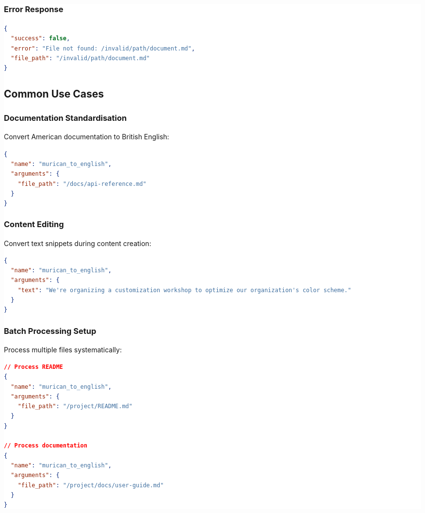 ### Error Response
```json
{
  "success": false,
  "error": "File not found: /invalid/path/document.md",
  "file_path": "/invalid/path/document.md"
}
```

## Common Use Cases

### Documentation Standardisation
Convert American documentation to British English:
```json
{
  "name": "murican_to_english",
  "arguments": {
    "file_path": "/docs/api-reference.md"
  }
}
```

### Content Editing
Convert text snippets during content creation:
```json
{
  "name": "murican_to_english",
  "arguments": {
    "text": "We're organizing a customization workshop to optimize our organization's color scheme."
  }
}
```

### Batch Processing Setup
Process multiple files systematically:
```json
// Process README
{
  "name": "murican_to_english",
  "arguments": {
    "file_path": "/project/README.md"
  }
}

// Process documentation
{
  "name": "murican_to_english",
  "arguments": {
    "file_path": "/project/docs/user-guide.md"
  }
}
```
